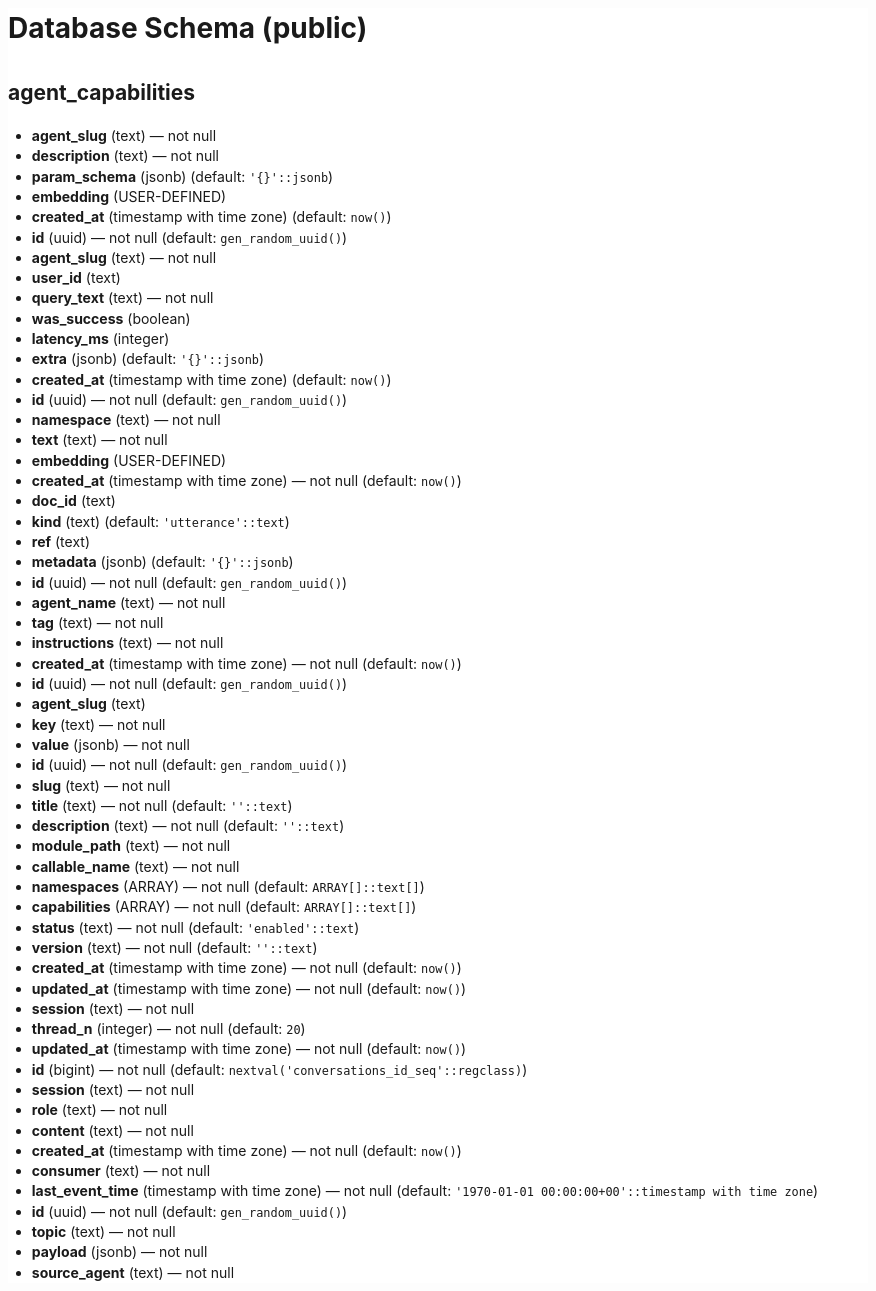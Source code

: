 # Database Schema (public)

## agent_capabilities
- **agent_slug** (text) — not null
- **description** (text) — not null
- **param_schema** (jsonb) (default: `'{}'::jsonb`)
- **embedding** (USER-DEFINED)
- **created_at** (timestamp with time zone) (default: `now()`)
- **id** (uuid) — not null (default: `gen_random_uuid()`)
- **agent_slug** (text) — not null
- **user_id** (text)
- **query_text** (text) — not null
- **was_success** (boolean)
- **latency_ms** (integer)
- **extra** (jsonb) (default: `'{}'::jsonb`)
- **created_at** (timestamp with time zone) (default: `now()`)
- **id** (uuid) — not null (default: `gen_random_uuid()`)
- **namespace** (text) — not null
- **text** (text) — not null
- **embedding** (USER-DEFINED)
- **created_at** (timestamp with time zone) — not null (default: `now()`)
- **doc_id** (text)
- **kind** (text) (default: `'utterance'::text`)
- **ref** (text)
- **metadata** (jsonb) (default: `'{}'::jsonb`)
- **id** (uuid) — not null (default: `gen_random_uuid()`)
- **agent_name** (text) — not null
- **tag** (text) — not null
- **instructions** (text) — not null
- **created_at** (timestamp with time zone) — not null (default: `now()`)
- **id** (uuid) — not null (default: `gen_random_uuid()`)
- **agent_slug** (text)
- **key** (text) — not null
- **value** (jsonb) — not null
- **id** (uuid) — not null (default: `gen_random_uuid()`)
- **slug** (text) — not null
- **title** (text) — not null (default: `''::text`)
- **description** (text) — not null (default: `''::text`)
- **module_path** (text) — not null
- **callable_name** (text) — not null
- **namespaces** (ARRAY) — not null (default: `ARRAY[]::text[]`)
- **capabilities** (ARRAY) — not null (default: `ARRAY[]::text[]`)
- **status** (text) — not null (default: `'enabled'::text`)
- **version** (text) — not null (default: `''::text`)
- **created_at** (timestamp with time zone) — not null (default: `now()`)
- **updated_at** (timestamp with time zone) — not null (default: `now()`)
- **session** (text) — not null
- **thread_n** (integer) — not null (default: `20`)
- **updated_at** (timestamp with time zone) — not null (default: `now()`)
- **id** (bigint) — not null (default: `nextval('conversations_id_seq'::regclass)`)
- **session** (text) — not null
- **role** (text) — not null
- **content** (text) — not null
- **created_at** (timestamp with time zone) — not null (default: `now()`)
- **consumer** (text) — not null
- **last_event_time** (timestamp with time zone) — not null (default: `'1970-01-01 00:00:00+00'::timestamp with time zone`)
- **id** (uuid) — not null (default: `gen_random_uuid()`)
- **topic** (text) — not null
- **payload** (jsonb) — not null
- **source_agent** (text) — not null